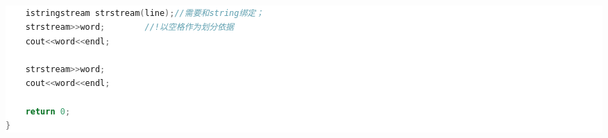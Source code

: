 ```cpp
    istringstream strstream(line);//需要和string绑定；
    strstream>>word;        //!以空格作为划分依据
    cout<<word<<endl;

    strstream>>word;
    cout<<word<<endl;

    return 0;
}
```